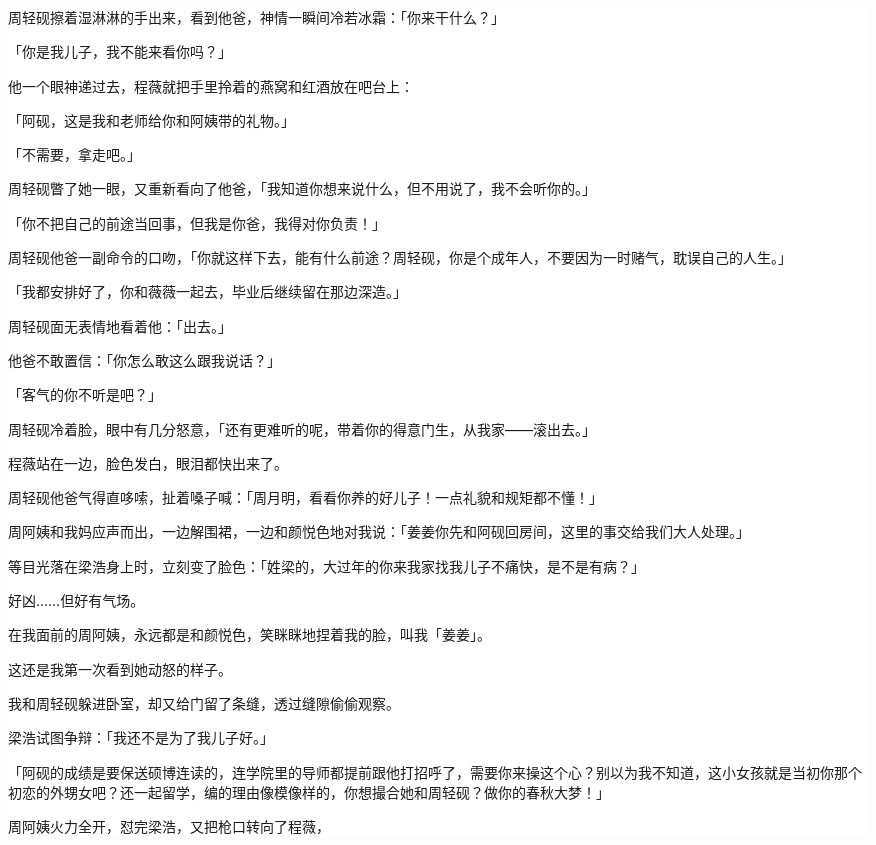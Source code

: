 周轻砚擦着湿淋淋的手出来，看到他爸，神情一瞬间冷若冰霜：「你来干什么？」


「你是我儿子，我不能来看你吗？」


他一个眼神递过去，程薇就把手里拎着的燕窝和红酒放在吧台上：


「阿砚，这是我和老师给你和阿姨带的礼物。」


「不需要，拿走吧。」


周轻砚瞥了她一眼，又重新看向了他爸，「我知道你想来说什么，但不用说了，我不会听你的。」


「你不把自己的前途当回事，但我是你爸，我得对你负责！」


周轻砚他爸一副命令的口吻，「你就这样下去，能有什么前途？周轻砚，你是个成年人，不要因为一时赌气，耽误自己的人生。」


「我都安排好了，你和薇薇一起去，毕业后继续留在那边深造。」


周轻砚面无表情地看着他：「出去。」


他爸不敢置信：「你怎么敢这么跟我说话？」


「客气的你不听是吧？」


周轻砚冷着脸，眼中有几分怒意，「还有更难听的呢，带着你的得意门生，从我家——滚出去。」


程薇站在一边，脸色发白，眼泪都快出来了。


周轻砚他爸气得直哆嗦，扯着嗓子喊：「周月明，看看你养的好儿子！一点礼貌和规矩都不懂！」


周阿姨和我妈应声而出，一边解围裙，一边和颜悦色地对我说：「姜姜你先和阿砚回房间，这里的事交给我们大人处理。」


等目光落在梁浩身上时，立刻变了脸色：「姓梁的，大过年的你来我家找我儿子不痛快，是不是有病？」


好凶……但好有气场。


在我面前的周阿姨，永远都是和颜悦色，笑眯眯地捏着我的脸，叫我「姜姜」。


这还是我第一次看到她动怒的样子。


我和周轻砚躲进卧室，却又给门留了条缝，透过缝隙偷偷观察。


梁浩试图争辩：「我还不是为了我儿子好。」


「阿砚的成绩是要保送硕博连读的，连学院里的导师都提前跟他打招呼了，需要你来操这个心？别以为我不知道，这小女孩就是当初你那个初恋的外甥女吧？还一起留学，编的理由像模像样的，你想撮合她和周轻砚？做你的春秋大梦！」


周阿姨火力全开，怼完梁浩，又把枪口转向了程薇，
